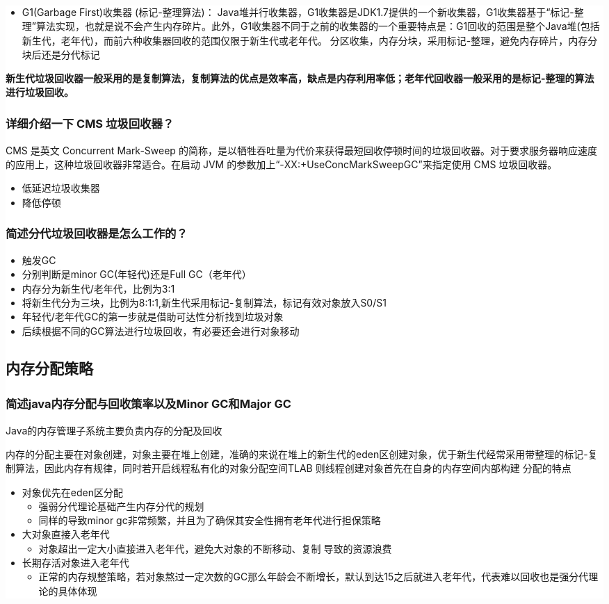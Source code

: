 - G1(Garbage First)收集器 (标记-整理算法)： Java堆并行收集器，G1收集器是JDK1.7提供的一个新收集器，G1收集器基于“标记-整理”算法实现，也就是说不会产生内存碎片。此外，G1收集器不同于之前的收集器的一个重要特点是：G1回收的范围是整个Java堆(包括新生代，老年代)，而前六种收集器回收的范围仅限于新生代或老年代。 分区收集，内存分块，采用标记-整理，避免内存碎片，内存分块后还是分代标记

**新生代垃圾回收器一般采用的是复制算法，复制算法的优点是效率高，缺点是内存利用率低；老年代回收器一般采用的是标记-整理的算法进行垃圾回收。**

### 详细介绍一下 CMS 垃圾回收器？

CMS 是英文 Concurrent Mark-Sweep 的简称，是以牺牲吞吐量为代价来获得最短回收停顿时间的垃圾回收器。对于要求服务器响应速度的应用上，这种垃圾回收器非常适合。在启动 JVM 的参数加上“-XX:+UseConcMarkSweepGC”来指定使用 CMS 垃圾回收器。

- 低延迟垃圾收集器
- 降低停顿

### 简述分代垃圾回收器是怎么工作的？

- 触发GC
- 分别判断是minor GC(年轻代)还是Full GC（老年代）
- 内存分为新生代/老年代，比例为3:1
- 将新生代分为三块，比例为8:1:1,新生代采用标记-复制算法，标记有效对象放入S0/S1
- 年轻代/老年代GC的第一步就是借助可达性分析找到垃圾对象
- 后续根据不同的GC算法进行垃圾回收，有必要还会进行对象移动

## 内存分配策略

### 简述java内存分配与回收策率以及Minor GC和Major GC

Java的内存管理子系统主要负责内存的分配及回收

内存的分配主要在对象创建，对象主要在堆上创建，准确的来说在堆上的新生代的eden区创建对象，优于新生代经常采用带整理的标记-复制算法，因此内存有规律，同时若开启线程私有化的对象分配空间TLAB 则线程创建对象首先在自身的内存空间内部构建 分配的特点

- 对象优先在eden区分配
  - 强弱分代理论基础产生内存分代的规划
  - 同样的导致minor gc非常频繁，并且为了确保其安全性拥有老年代进行担保策略
- 大对象直接入老年代
  - 对象超出一定大小直接进入老年代，避免大对象的不断移动、复制 导致的资源浪费
- 长期存活对象进入老年代
  - 正常的内存规整策略，若对象熬过一定次数的GC那么年龄会不断增长，默认到达15之后就进入老年代，代表难以回收也是强分代理论的具体体现



